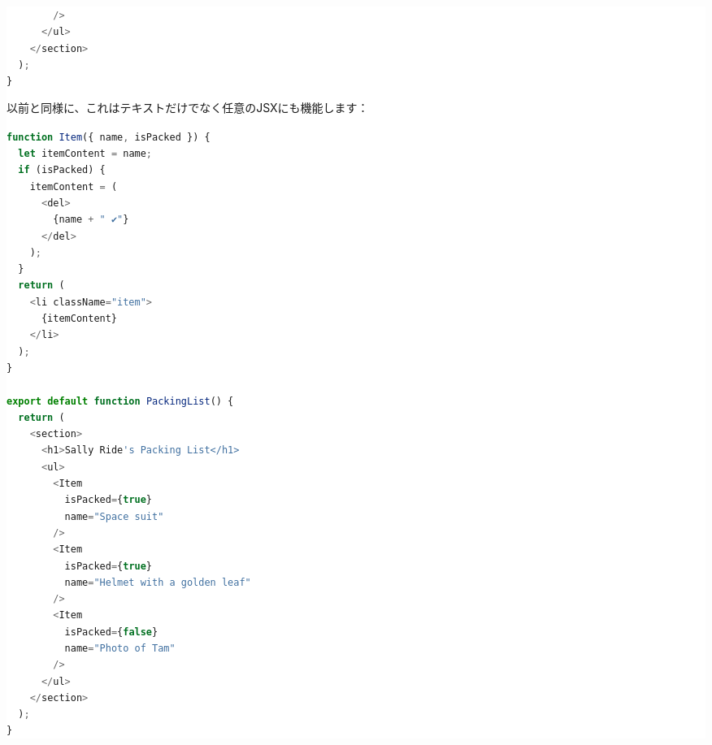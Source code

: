 ```js
        />
      </ul>
    </section>
  );
}
```

</Sandpack>

以前と同様に、これはテキストだけでなく任意のJSXにも機能します：

<Sandpack>

```js
function Item({ name, isPacked }) {
  let itemContent = name;
  if (isPacked) {
    itemContent = (
      <del>
        {name + " ✔"}
      </del>
    );
  }
  return (
    <li className="item">
      {itemContent}
    </li>
  );
}

export default function PackingList() {
  return (
    <section>
      <h1>Sally Ride's Packing List</h1>
      <ul>
        <Item 
          isPacked={true} 
          name="Space suit" 
        />
        <Item 
          isPacked={true} 
          name="Helmet with a golden leaf" 
        />
        <Item 
          isPacked={false} 
          name="Photo of Tam" 
        />
      </ul>
    </section>
  );
}
```
